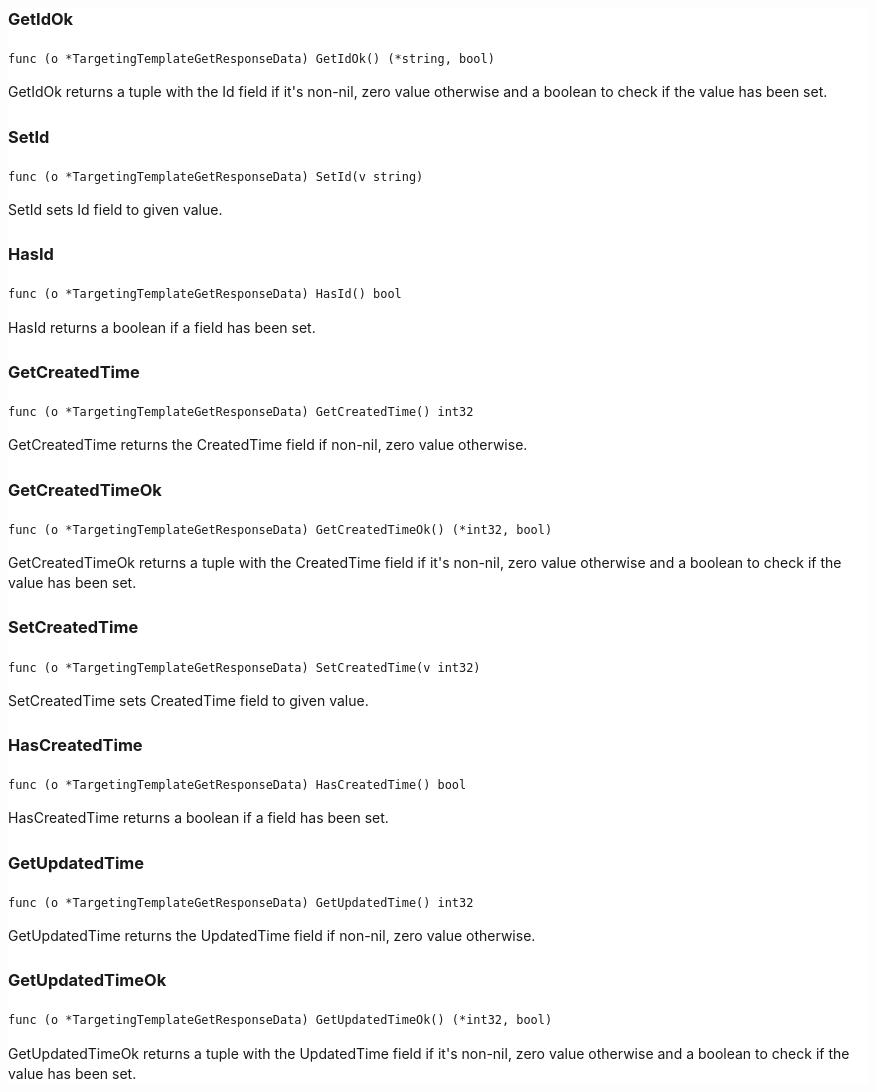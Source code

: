 ### GetIdOk

`func (o *TargetingTemplateGetResponseData) GetIdOk() (*string, bool)`

GetIdOk returns a tuple with the Id field if it's non-nil, zero value otherwise
and a boolean to check if the value has been set.

### SetId

`func (o *TargetingTemplateGetResponseData) SetId(v string)`

SetId sets Id field to given value.

### HasId

`func (o *TargetingTemplateGetResponseData) HasId() bool`

HasId returns a boolean if a field has been set.

### GetCreatedTime

`func (o *TargetingTemplateGetResponseData) GetCreatedTime() int32`

GetCreatedTime returns the CreatedTime field if non-nil, zero value otherwise.

### GetCreatedTimeOk

`func (o *TargetingTemplateGetResponseData) GetCreatedTimeOk() (*int32, bool)`

GetCreatedTimeOk returns a tuple with the CreatedTime field if it's non-nil, zero value otherwise
and a boolean to check if the value has been set.

### SetCreatedTime

`func (o *TargetingTemplateGetResponseData) SetCreatedTime(v int32)`

SetCreatedTime sets CreatedTime field to given value.

### HasCreatedTime

`func (o *TargetingTemplateGetResponseData) HasCreatedTime() bool`

HasCreatedTime returns a boolean if a field has been set.

### GetUpdatedTime

`func (o *TargetingTemplateGetResponseData) GetUpdatedTime() int32`

GetUpdatedTime returns the UpdatedTime field if non-nil, zero value otherwise.

### GetUpdatedTimeOk

`func (o *TargetingTemplateGetResponseData) GetUpdatedTimeOk() (*int32, bool)`

GetUpdatedTimeOk returns a tuple with the UpdatedTime field if it's non-nil, zero value otherwise
and a boolean to check if the value has been set.
